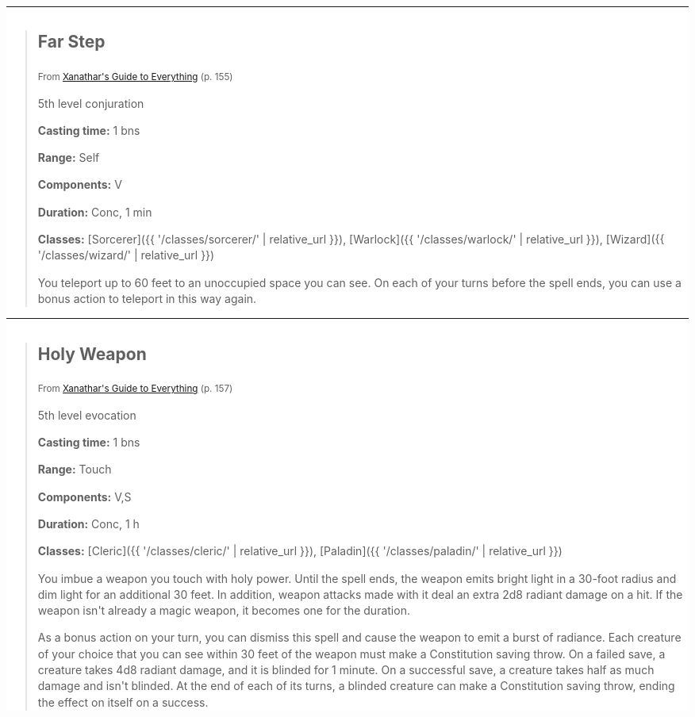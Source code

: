 <hr>

> 
> ## Far Step
> 
> <small>From <a target="_blank" href="https://dnd.wizards.com/products/tabletop-games/rpg-products/xanathars-guide-everything">Xanathar's Guide to Everything</a> (p. 155)</small>
> 
> 5th level conjuration
> 
> **Casting time:** 1 bns
> 
> **Range:** Self
> 
> **Components:** V 
> 
> **Duration:** Conc, 1 min
> 
> **Classes:** [Sorcerer]({{ '/classes/sorcerer/' | relative_url }}), [Warlock]({{ '/classes/warlock/' | relative_url }}), [Wizard]({{ '/classes/wizard/' | relative_url }})
> 
> You teleport up to 60 feet to an unoccupied space you can see. On each of your turns before the spell ends, you can use a bonus action to teleport in this way again.

<hr>

> 
> ## Holy Weapon
> 
> <small>From <a target="_blank" href="https://dnd.wizards.com/products/tabletop-games/rpg-products/xanathars-guide-everything">Xanathar's Guide to Everything</a> (p. 157)</small>
> 
> 5th level evocation
> 
> **Casting time:** 1 bns
> 
> **Range:** Touch
> 
> **Components:** V,S 
> 
> **Duration:** Conc, 1 h
> 
> **Classes:** [Cleric]({{ '/classes/cleric/' | relative_url }}), [Paladin]({{ '/classes/paladin/' | relative_url }})
> 
> You imbue a weapon you touch with holy power. Until the spell ends, the weapon emits bright light in a 30-foot radius and dim light for an additional 30 feet. In addition, weapon attacks made with it deal an extra 2d8 radiant damage on a hit. If the weapon isn't already a magic weapon, it becomes one for the duration.
> 
>    As a bonus action on your turn, you can dismiss this spell and cause the weapon to emit a burst of radiance. Each creature of your choice that you can see within 30 feet of the weapon must make a Constitution saving throw. On a failed save, a creature takes 4d8 radiant damage, and it is blinded for 1 minute. On a successful save, a creature takes half as much damage and isn't blinded. At the end of each of its turns, a blinded creature can make a Constitution saving throw, ending the effect on itself on a success.
